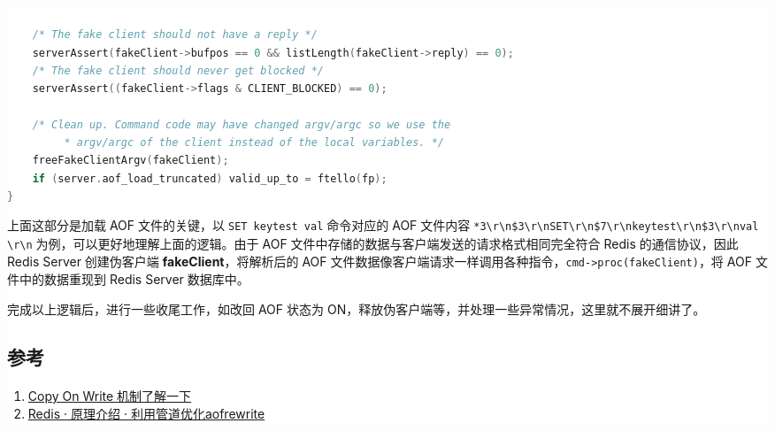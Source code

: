 ```c

    /* The fake client should not have a reply */
    serverAssert(fakeClient->bufpos == 0 && listLength(fakeClient->reply) == 0);
    /* The fake client should never get blocked */
    serverAssert((fakeClient->flags & CLIENT_BLOCKED) == 0);

    /* Clean up. Command code may have changed argv/argc so we use the
         * argv/argc of the client instead of the local variables. */
    freeFakeClientArgv(fakeClient);
    if (server.aof_load_truncated) valid_up_to = ftello(fp);
}
```

上面这部分是加载 AOF 文件的关键，以 `SET keytest val` 命令对应的 AOF 文件内容 `*3\r\n$3\r\nSET\r\n$7\r\nkeytest\r\n$3\r\nval\r\n` 为例，可以更好地理解上面的逻辑。由于 AOF 文件中存储的数据与客户端发送的请求格式相同完全符合 Redis 的通信协议，因此 Redis Server 创建伪客户端 **fakeClient**，将解析后的 AOF 文件数据像客户端请求一样调用各种指令，`cmd->proc(fakeClient)`，将 AOF 文件中的数据重现到 Redis Server 数据库中。

完成以上逻辑后，进行一些收尾工作，如改回 AOF 状态为 ON，释放伪客户端等，并处理一些异常情况，这里就不展开细讲了。

## 参考

1. [Copy On Write 机制了解一下](https://juejin.im/post/5bd96bcaf265da396b72f855)
2. [Redis · 原理介绍 · 利用管道优化aofrewrite](http://mysql.taobao.org/monthly/2018/12/06/)

